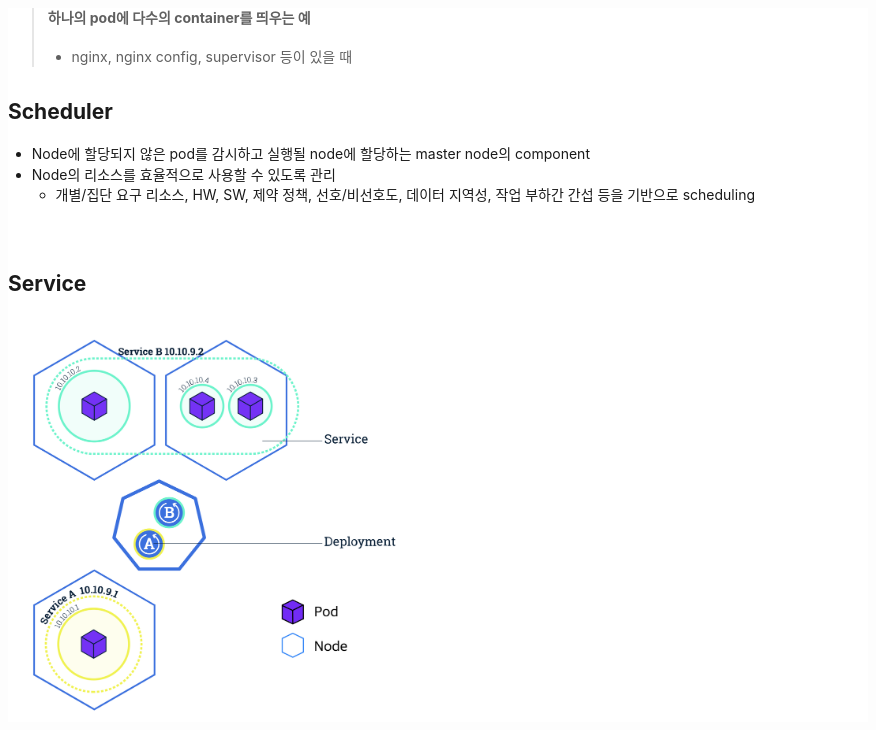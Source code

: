 > #### 하나의 pod에 다수의 container를 띄우는 예 
> * nginx, nginx config, supervisor 등이 있을 때

## Scheduler
* Node에 할당되지 않은 pod를 감시하고 실행될 node에 할당하는 master node의 component
* Node의 리소스를 효율적으로 사용할 수 있도록 관리
  * 개별/집단 요구 리소스, HW, SW, 제약 정책, 선호/비선호도, 데이터 지역성, 작업 부하간 간섭 등을 기반으로 scheduling


<br>

## Service
<img src="./images/kubernetes_service_overview.png" alt="kubernetes service overview" height="400">
